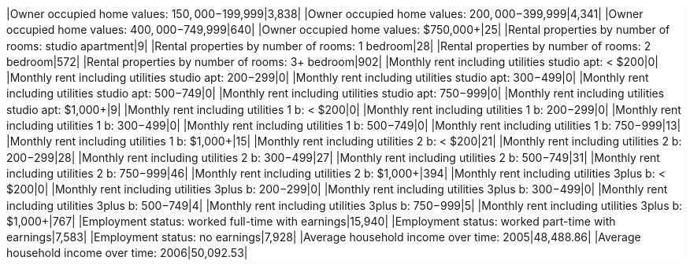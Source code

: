 |Owner occupied home values: $150,000-$199,999|3,838|
|Owner occupied home values: $200,000-$399,999|4,341|
|Owner occupied home values: $400,000-$749,999|640|
|Owner occupied home values: $750,000+|25|
|Rental properties by number of rooms: studio apartment|9|
|Rental properties by number of rooms: 1 bedroom|28|
|Rental properties by number of rooms: 2 bedroom|572|
|Rental properties by number of rooms: 3+ bedroom|902|
|Monthly rent including utilities studio apt: < $200|0|
|Monthly rent including utilities studio apt: $200-$299|0|
|Monthly rent including utilities studio apt: $300-$499|0|
|Monthly rent including utilities studio apt: $500-$749|0|
|Monthly rent including utilities studio apt: $750-$999|0|
|Monthly rent including utilities studio apt: $1,000+|9|
|Monthly rent including utilities 1 b: < $200|0|
|Monthly rent including utilities 1 b: $200-$299|0|
|Monthly rent including utilities 1 b: $300-$499|0|
|Monthly rent including utilities 1 b: $500-$749|0|
|Monthly rent including utilities 1 b: $750-$999|13|
|Monthly rent including utilities 1 b: $1,000+|15|
|Monthly rent including utilities 2 b: < $200|21|
|Monthly rent including utilities 2 b: $200-$299|28|
|Monthly rent including utilities 2 b: $300-$499|27|
|Monthly rent including utilities 2 b: $500-$749|31|
|Monthly rent including utilities 2 b: $750-$999|46|
|Monthly rent including utilities 2 b: $1,000+|394|
|Monthly rent including utilities 3plus b: < $200|0|
|Monthly rent including utilities 3plus b: $200-$299|0|
|Monthly rent including utilities 3plus b: $300-$499|0|
|Monthly rent including utilities 3plus b: $500-$749|4|
|Monthly rent including utilities 3plus b: $750-$999|5|
|Monthly rent including utilities 3plus b: $1,000+|767|
|Employment status: worked full-time with earnings|15,940|
|Employment status: worked part-time with earnings|7,583|
|Employment status: no earnings|7,928|
|Average household income over time: 2005|48,488.86|
|Average household income over time: 2006|50,092.53|